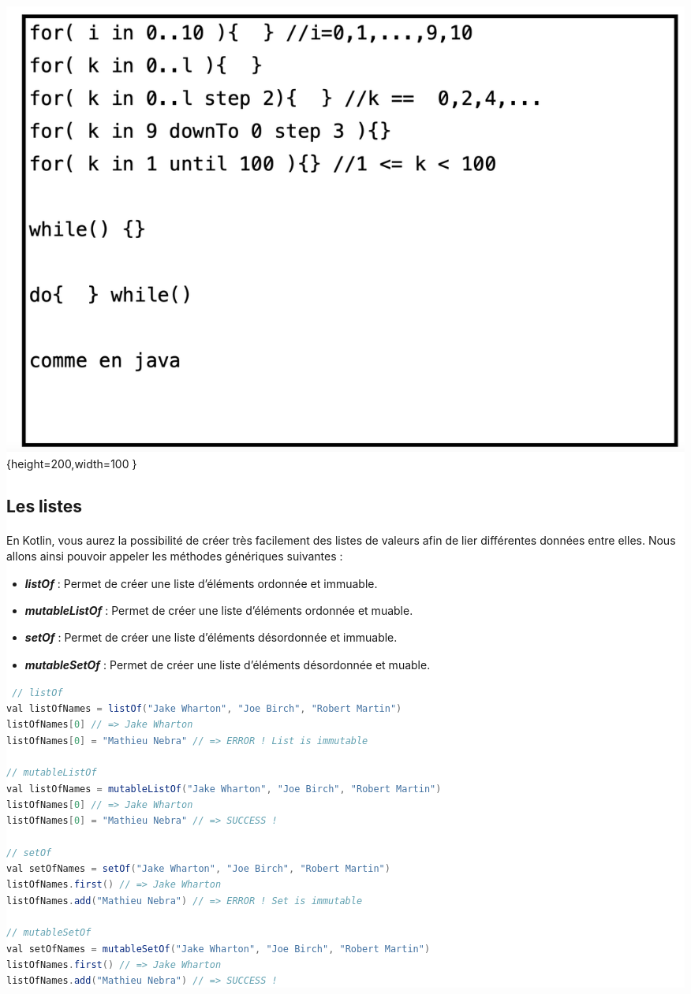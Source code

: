 ![Image title](assets/tp0/boucles.png){height=200,width=100 }
## Les listes
En Kotlin, vous aurez la possibilité de créer très facilement des listes de valeurs afin de lier différentes données entre elles.
Nous allons ainsi pouvoir appeler les méthodes génériques suivantes :


- ***listOf***  : Permet de créer une liste d’éléments ordonnée et immuable.

- ***mutableListOf***  : Permet de créer une liste d’éléments ordonnée et muable.

- ***setOf***  : Permet de créer une liste d’éléments désordonnée et immuable.

- ***mutableSetOf***  : Permet de créer une liste d’éléments désordonnée et muable.

``` java
 // listOf
val listOfNames = listOf("Jake Wharton", "Joe Birch", "Robert Martin")
listOfNames[0] // => Jake Wharton
listOfNames[0] = "Mathieu Nebra" // => ERROR ! List is immutable

// mutableListOf
val listOfNames = mutableListOf("Jake Wharton", "Joe Birch", "Robert Martin")
listOfNames[0] // => Jake Wharton
listOfNames[0] = "Mathieu Nebra" // => SUCCESS !

// setOf
val setOfNames = setOf("Jake Wharton", "Joe Birch", "Robert Martin")
listOfNames.first() // => Jake Wharton
listOfNames.add("Mathieu Nebra") // => ERROR ! Set is immutable

// mutableSetOf
val setOfNames = mutableSetOf("Jake Wharton", "Joe Birch", "Robert Martin")
listOfNames.first() // => Jake Wharton
listOfNames.add("Mathieu Nebra") // => SUCCESS !    
```
